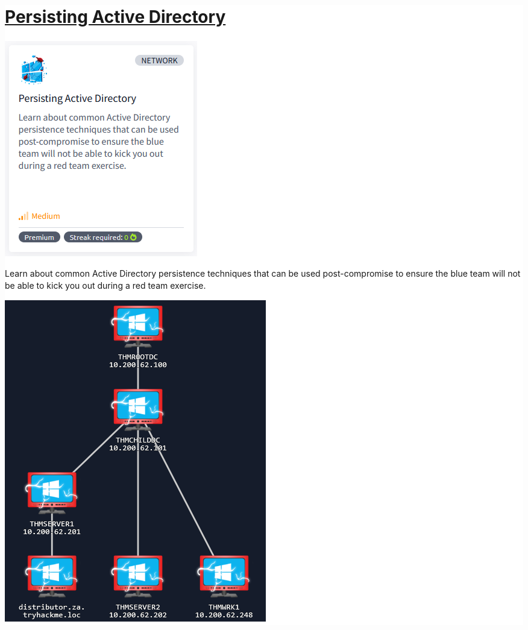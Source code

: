 # [Persisting Active Directory](https://tryhackme.com/r/room/persistingad)

![PersistingActiveDirectory](./images/PersistingActiveDirectory.png)

Learn about common Active Directory persistence techniques that can be used post-compromise to ensure the blue team will not be able to kick you out during a red team exercise.

![Diagram](./images/Diagram.png)
